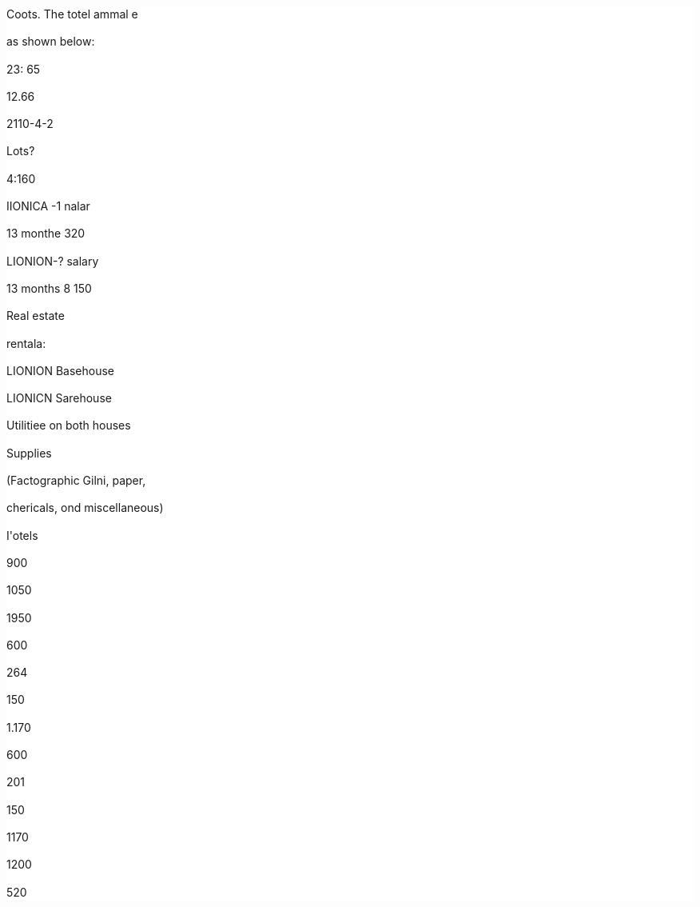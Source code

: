 Coots. The totel ammal e

as shown below:

23: 65

12.66

2110-4-2

Lots?

4:160

IIONICA -1 nalar

13 monthe 320

LIONION-? salary

13 months 8 150

Real estate

rentala:

LIONION Basehouse

LIONICN Sarehouse

Utilitiee on both houses

Supplies

(Factographic Gilni, paper,

chericals, ond miscellaneous)

I'otels

900

1050

1950

600

264

150

1.170

600

201

150

1170

1200

520
